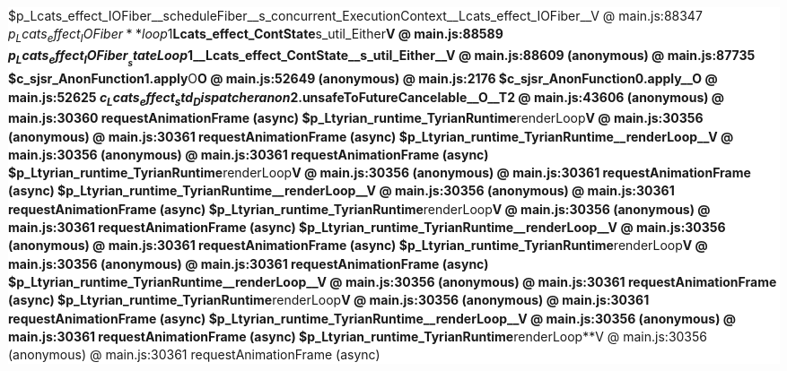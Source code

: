 $p_Lcats_effect_IOFiber__scheduleFiber__s_concurrent_ExecutionContext__Lcats_effect_IOFiber__V @ main.js:88347
$p_Lcats_effect_IOFiber**loop$1**Lcats_effect_ContState**s_util_Either**V @ main.js:88589
$p_Lcats_effect_IOFiber__stateLoop$1__Lcats_effect_ContState__s_util_Either__V @ main.js:88609
(anonymous) @ main.js:87735
$c_sjsr_AnonFunction1.apply**O**O @ main.js:52649
(anonymous) @ main.js:2176
$c_sjsr_AnonFunction0.apply__O @ main.js:52625
$c_Lcats_effect_std_Dispatcher$$anon$2.unsafeToFutureCancelable__O__T2 @ main.js:43606
(anonymous) @ main.js:30360
requestAnimationFrame (async)
$p_Ltyrian_runtime_TyrianRuntime**renderLoop**V @ main.js:30356
(anonymous) @ main.js:30361
requestAnimationFrame (async)
$p_Ltyrian_runtime_TyrianRuntime__renderLoop__V @ main.js:30356
(anonymous) @ main.js:30361
requestAnimationFrame (async)
$p_Ltyrian_runtime_TyrianRuntime**renderLoop**V @ main.js:30356
(anonymous) @ main.js:30361
requestAnimationFrame (async)
$p_Ltyrian_runtime_TyrianRuntime__renderLoop__V @ main.js:30356
(anonymous) @ main.js:30361
requestAnimationFrame (async)
$p_Ltyrian_runtime_TyrianRuntime**renderLoop**V @ main.js:30356
(anonymous) @ main.js:30361
requestAnimationFrame (async)
$p_Ltyrian_runtime_TyrianRuntime__renderLoop__V @ main.js:30356
(anonymous) @ main.js:30361
requestAnimationFrame (async)
$p_Ltyrian_runtime_TyrianRuntime**renderLoop**V @ main.js:30356
(anonymous) @ main.js:30361
requestAnimationFrame (async)
$p_Ltyrian_runtime_TyrianRuntime__renderLoop__V @ main.js:30356
(anonymous) @ main.js:30361
requestAnimationFrame (async)
$p_Ltyrian_runtime_TyrianRuntime**renderLoop**V @ main.js:30356
(anonymous) @ main.js:30361
requestAnimationFrame (async)
$p_Ltyrian_runtime_TyrianRuntime__renderLoop__V @ main.js:30356
(anonymous) @ main.js:30361
requestAnimationFrame (async)
$p_Ltyrian_runtime_TyrianRuntime**renderLoop**V @ main.js:30356
(anonymous) @ main.js:30361
requestAnimationFrame (async)
